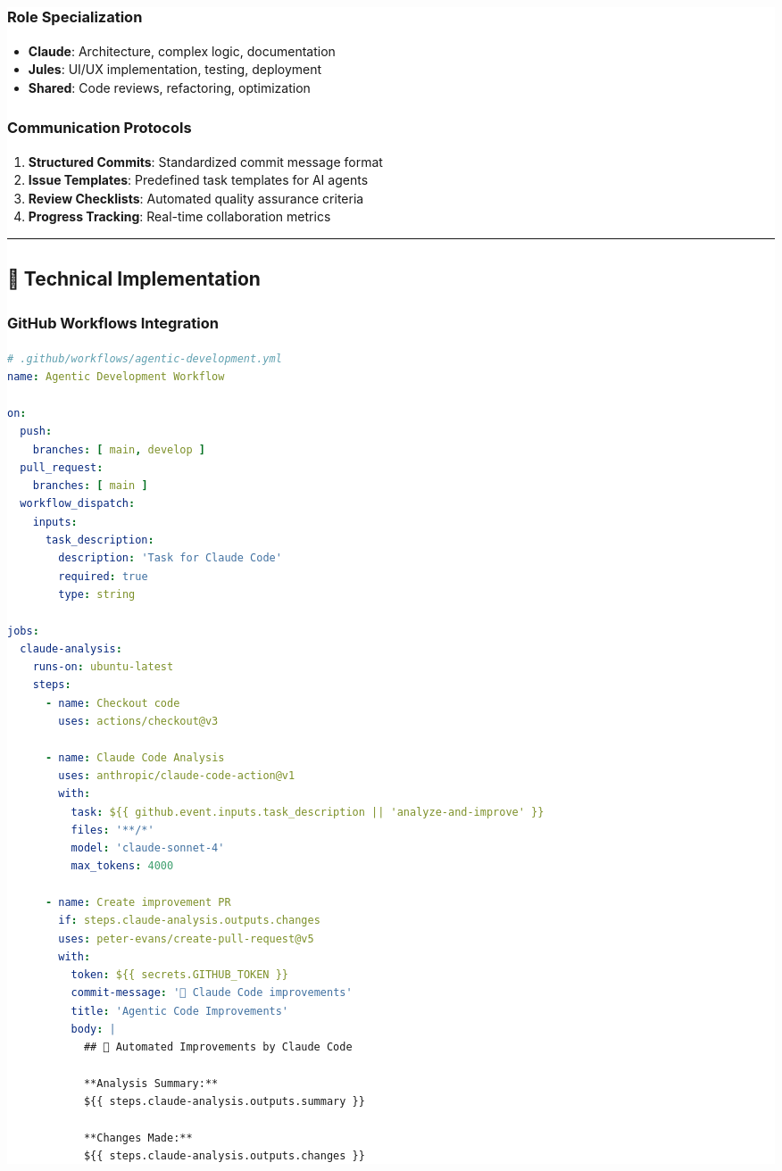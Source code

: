 ### **Role Specialization**
- **Claude**: Architecture, complex logic, documentation
- **Jules**: UI/UX implementation, testing, deployment
- **Shared**: Code reviews, refactoring, optimization

### **Communication Protocols**
1. **Structured Commits**: Standardized commit message format
2. **Issue Templates**: Predefined task templates for AI agents
3. **Review Checklists**: Automated quality assurance criteria
4. **Progress Tracking**: Real-time collaboration metrics

---

## 🔧 **Technical Implementation**

### **GitHub Workflows Integration**

```yaml
# .github/workflows/agentic-development.yml
name: Agentic Development Workflow

on:
  push:
    branches: [ main, develop ]
  pull_request:
    branches: [ main ]
  workflow_dispatch:
    inputs:
      task_description:
        description: 'Task for Claude Code'
        required: true
        type: string

jobs:
  claude-analysis:
    runs-on: ubuntu-latest
    steps:
      - name: Checkout code
        uses: actions/checkout@v3
        
      - name: Claude Code Analysis
        uses: anthropic/claude-code-action@v1
        with:
          task: ${{ github.event.inputs.task_description || 'analyze-and-improve' }}
          files: '**/*'
          model: 'claude-sonnet-4'
          max_tokens: 4000
          
      - name: Create improvement PR
        if: steps.claude-analysis.outputs.changes
        uses: peter-evans/create-pull-request@v5
        with:
          token: ${{ secrets.GITHUB_TOKEN }}
          commit-message: '🤖 Claude Code improvements'
          title: 'Agentic Code Improvements'
          body: |
            ## 🤖 Automated Improvements by Claude Code
            
            **Analysis Summary:**
            ${{ steps.claude-analysis.outputs.summary }}
            
            **Changes Made:**
            ${{ steps.claude-analysis.outputs.changes }}
```